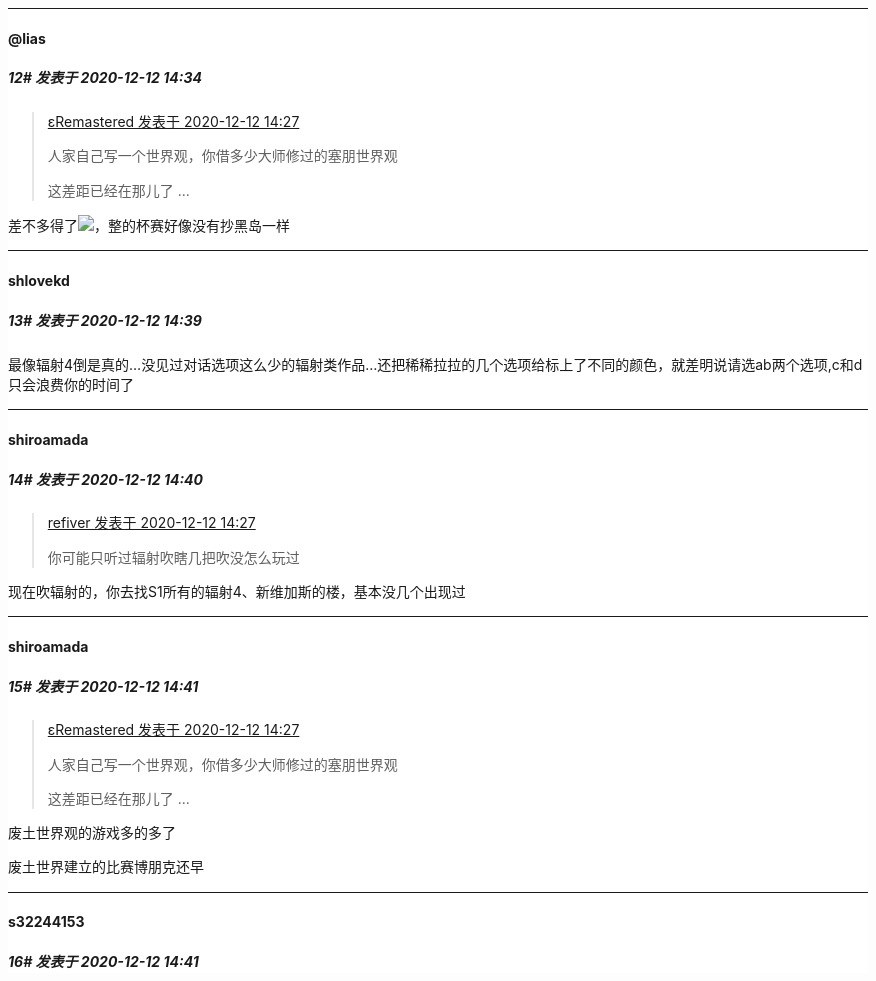 
-----

####  @lias  
##### 12#       发表于 2020-12-12 14:34


<blockquote><a href="httphttps://bbs.saraba1st.com/2b/forum.php?mod=redirect&amp;goto=findpost&amp;pid=49695747&amp;ptid=1977155" target="_blank">εRemastered 发表于 2020-12-12 14:27</a>

人家自己写一个世界观，你借多少大师修过的塞朋世界观

这差距已经在那儿了 ...</blockquote>
差不多得了<img src="https://static.saraba1st.com/image/smiley/face2017/001.png" referrerpolicy="no-referrer">，整的杯赛好像没有抄黑岛一样


-----

####  shlovekd  
##### 13#       发表于 2020-12-12 14:39


最像辐射4倒是真的…没见过对话选项这么少的辐射类作品…还把稀稀拉拉的几个选项给标上了不同的颜色，就差明说请选ab两个选项,c和d只会浪费你的时间了


-----

####  shiroamada  
##### 14#       发表于 2020-12-12 14:40


<blockquote><a href="httphttps://bbs.saraba1st.com/2b/forum.php?mod=redirect&amp;goto=findpost&amp;pid=49695756&amp;ptid=1977155" target="_blank">refiver 发表于 2020-12-12 14:27</a>

你可能只听过辐射吹瞎几把吹没怎么玩过</blockquote>
现在吹辐射的，你去找S1所有的辐射4、新维加斯的楼，基本没几个出现过


-----

####  shiroamada  
##### 15#       发表于 2020-12-12 14:41


<blockquote><a href="httphttps://bbs.saraba1st.com/2b/forum.php?mod=redirect&amp;goto=findpost&amp;pid=49695747&amp;ptid=1977155" target="_blank">εRemastered 发表于 2020-12-12 14:27</a>

人家自己写一个世界观，你借多少大师修过的塞朋世界观

这差距已经在那儿了 ...</blockquote>
废土世界观的游戏多的多了

废土世界建立的比赛博朋克还早


-----

####  s32244153  
##### 16#       发表于 2020-12-12 14:41

